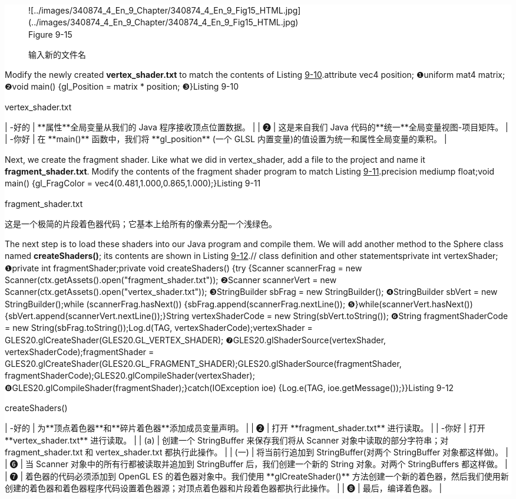 <figure class="Figure" id="Fig15">![../images/340874_4_En_9_Chapter/340874_4_En_9_Fig15_HTML.jpg](../images/340874_4_En_9_Chapter/340874_4_En_9_Fig15_HTML.jpg)

<figcaption class="Caption" lang="en">Figure 9-15

输入新的文件名

</figcaption>

</figure>

Modify the newly created **vertex_shader.txt** to match the contents of Listing [9-10](#PC11).attribute vec4 position; ❶uniform mat4 matrix; ❷void main() {gl_Position = matrix * position; ❸}Listing 9-10

vertex_shader.txt

<colgroup><col class="tcol1 align-left"> <col class="tcol2 align-left"></colgroup> 
| -好的 | **属性**全局变量从我们的 Java 程序接收顶点位置数据。 |
| ❷ | 这是来自我们 Java 代码的**统一**全局变量视图-项目矩阵。 |
| -你好 | 在 **main()** 函数中，我们将 **gl_position** (一个 GLSL 内置变量)的值设置为统一和属性全局变量的乘积。 |

Next, we create the fragment shader. Like what we did in vertex_shader, add a file to the project and name it **fragment_shader.txt**. Modify the contents of the fragment shader program to match Listing [9-11](#PC12).precision mediump float;void main() {gl_FragColor = vec4(0.481,1.000,0.865,1.000);}Listing 9-11

fragment_shader.txt

这是一个极简的片段着色器代码；它基本上给所有的像素分配一个浅绿色。

The next step is to load these shaders into our Java program and compile them. We will add another method to the Sphere class named **createShaders()**; its contents are shown in Listing [9-12](#PC13).// class definition and other statementsprivate int vertexShader; ❶private int fragmentShader;private void createShaders() {try {Scanner scannerFrag = new Scanner(ctx.getAssets().open("fragment_shader.txt")); ❷Scanner scannerVert = new Scanner(ctx.getAssets().open("vertex_shader.txt")); ❸StringBuilder sbFrag = new StringBuilder(); ❹StringBuilder sbVert = new StringBuilder();while (scannerFrag.hasNext()) {sbFrag.append(scannerFrag.nextLine()); ❺}while(scannerVert.hasNext()) {sbVert.append(scannerVert.nextLine());}String vertexShaderCode = new String(sbVert.toString()); ❻String fragmentShaderCode = new String(sbFrag.toString());Log.d(TAG, vertexShaderCode);vertexShader = GLES20.glCreateShader(GLES20.GL_VERTEX_SHADER); ❼GLES20.glShaderSource(vertexShader, vertexShaderCode);fragmentShader = GLES20.glCreateShader(GLES20.GL_FRAGMENT_SHADER);GLES20.glShaderSource(fragmentShader, fragmentShaderCode);GLES20.glCompileShader(vertexShader); ❽GLES20.glCompileShader(fragmentShader);}catch(IOException ioe) {Log.e(TAG, ioe.getMessage());}}Listing 9-12

createShaders()

<colgroup><col class="tcol1 align-left"> <col class="tcol2 align-left"></colgroup> 
| -好的 | 为**顶点着色器**和**碎片着色器**添加成员变量声明。 |
| ❷ | 打开 **fragment_shader.txt** 进行读取。 |
| -你好 | 打开 **vertex_shader.txt** 进行读取。 |
| (a) | 创建一个 StringBuffer 来保存我们将从 Scanner 对象中读取的部分字符串；对 fragment_shader.txt 和 vertex_shader.txt 都执行此操作。 |
| (一) | 将当前行追加到 StringBuffer(对两个 StringBuffer 对象都这样做)。 |
| ❻ | 当 Scanner 对象中的所有行都被读取并追加到 StringBuffer 后，我们创建一个新的 String 对象。对两个 StringBuffers 都这样做。 |
| ❼ | 着色器的代码必须添加到 OpenGL ES 的着色器对象中。我们使用 **glCreateShader()** 方法创建一个新的着色器，然后我们使用新创建的着色器和着色器程序代码设置着色器源；对顶点着色器和片段着色器都执行此操作。 |
| ❽ | 最后，编译着色器。 |
